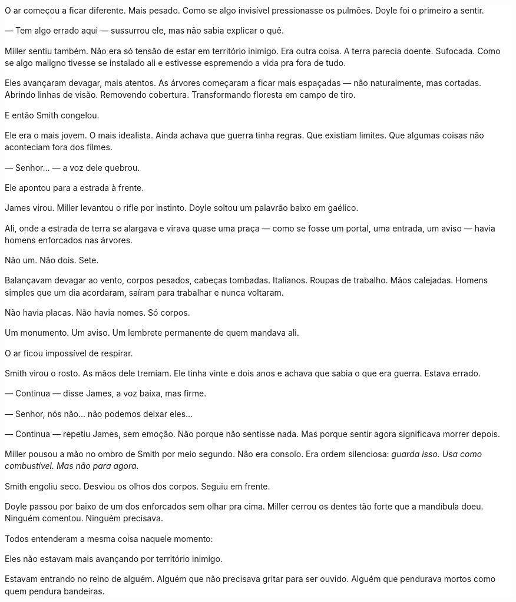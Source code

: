 O ar começou a ficar diferente. Mais pesado. Como se algo invisível pressionasse os pulmões. Doyle foi o primeiro a sentir.

— Tem algo errado aqui — sussurrou ele, mas não sabia explicar o quê.

Miller sentiu também. Não era só tensão de estar em território inimigo. Era outra coisa. A terra parecia doente. Sufocada. Como se algo maligno tivesse se instalado ali e estivesse espremendo a vida pra fora de tudo.

Eles avançaram devagar, mais atentos. As árvores começaram a ficar mais espaçadas — não naturalmente, mas cortadas. Abrindo linhas de visão. Removendo cobertura. Transformando floresta em campo de tiro.

E então Smith congelou.

Ele era o mais jovem. O mais idealista. Ainda achava que guerra tinha regras. Que existiam limites. Que algumas coisas não aconteciam fora dos filmes.

— Senhor... — a voz dele quebrou.

Ele apontou para a estrada à frente.

James virou. Miller levantou o rifle por instinto. Doyle soltou um palavrão baixo em gaélico.

Ali, onde a estrada de terra se alargava e virava quase uma praça — como se fosse um portal, uma entrada, um aviso — havia homens enforcados nas árvores.

Não um. Não dois. Sete.

Balançavam devagar ao vento, corpos pesados, cabeças tombadas. Italianos. Roupas de trabalho. Mãos calejadas. Homens simples que um dia acordaram, saíram para trabalhar e nunca voltaram.

Não havia placas. Não havia nomes. Só corpos.

Um monumento. Um aviso. Um lembrete permanente de quem mandava ali.

O ar ficou impossível de respirar.

Smith virou o rosto. As mãos dele tremiam. Ele tinha vinte e dois anos e achava que sabia o que era guerra. Estava errado.

— Continua — disse James, a voz baixa, mas firme.

— Senhor, nós não... não podemos deixar eles...

— Continua — repetiu James, sem emoção. Não porque não sentisse nada. Mas porque sentir agora significava morrer depois.

Miller pousou a mão no ombro de Smith por meio segundo. Não era consolo. Era ordem silenciosa: *guarda isso. Usa como combustível. Mas não para agora.*

Smith engoliu seco. Desviou os olhos dos corpos. Seguiu em frente.

Doyle passou por baixo de um dos enforcados sem olhar pra cima. Miller cerrou os dentes tão forte que a mandíbula doeu. Ninguém comentou. Ninguém precisava.

Todos entenderam a mesma coisa naquele momento:

Eles não estavam mais avançando por território inimigo.

Estavam entrando no reino de alguém. Alguém que não precisava gritar para ser ouvido. Alguém que pendurava mortos como quem pendura bandeiras.
